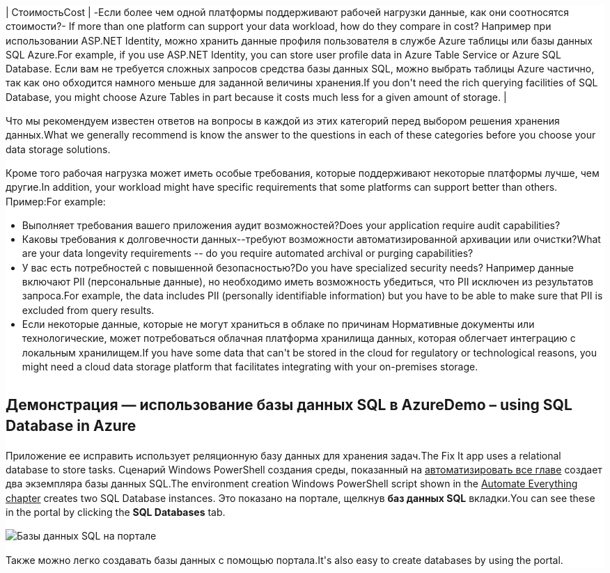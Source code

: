 | <span data-ttu-id="d4f2f-288">Стоимость</span><span class="sxs-lookup"><span data-stu-id="d4f2f-288">Cost</span></span> | <span data-ttu-id="d4f2f-289">-Если более чем одной платформы поддерживают рабочей нагрузки данные, как они соотносятся стоимости?</span><span class="sxs-lookup"><span data-stu-id="d4f2f-289">- If more than one platform can support your data workload, how do they compare in cost?</span></span> <span data-ttu-id="d4f2f-290">Например при использовании ASP.NET Identity, можно хранить данные профиля пользователя в службе Azure таблицы или базы данных SQL Azure.</span><span class="sxs-lookup"><span data-stu-id="d4f2f-290">For example, if you use ASP.NET Identity, you can store user profile data in Azure Table Service or Azure SQL Database.</span></span> <span data-ttu-id="d4f2f-291">Если вам не требуется сложных запросов средства базы данных SQL, можно выбрать таблицы Azure частично, так как оно обходится намного меньше для заданной величины хранения.</span><span class="sxs-lookup"><span data-stu-id="d4f2f-291">If you don't need the rich querying facilities of SQL Database, you might choose Azure Tables in part because it costs much less for a given amount of storage.</span></span> |

<span data-ttu-id="d4f2f-292">Что мы рекомендуем известен ответов на вопросы в каждой из этих категорий перед выбором решения хранения данных.</span><span class="sxs-lookup"><span data-stu-id="d4f2f-292">What we generally recommend is know the answer to the questions in each of these categories before you choose your data storage solutions.</span></span>

<span data-ttu-id="d4f2f-293">Кроме того рабочая нагрузка может иметь особые требования, которые поддерживают некоторые платформы лучше, чем другие.</span><span class="sxs-lookup"><span data-stu-id="d4f2f-293">In addition, your workload might have specific requirements that some platforms can support better than others.</span></span> <span data-ttu-id="d4f2f-294">Пример:</span><span class="sxs-lookup"><span data-stu-id="d4f2f-294">For example:</span></span>

- <span data-ttu-id="d4f2f-295">Выполняет требования вашего приложения аудит возможностей?</span><span class="sxs-lookup"><span data-stu-id="d4f2f-295">Does your application require audit capabilities?</span></span>
- <span data-ttu-id="d4f2f-296">Каковы требования к долговечности данных--требуют возможности автоматизированной архивации или очистки?</span><span class="sxs-lookup"><span data-stu-id="d4f2f-296">What are your data longevity requirements -- do you require automated archival or purging capabilities?</span></span>
- <span data-ttu-id="d4f2f-297">У вас есть потребностей с повышенной безопасностью?</span><span class="sxs-lookup"><span data-stu-id="d4f2f-297">Do you have specialized security needs?</span></span> <span data-ttu-id="d4f2f-298">Например данные включают PII (персональные данные), но необходимо иметь возможность убедиться, что PII исключен из результатов запроса.</span><span class="sxs-lookup"><span data-stu-id="d4f2f-298">For example, the data includes PII (personally identifiable information) but you have to be able to make sure that PII is excluded from query results.</span></span>
- <span data-ttu-id="d4f2f-299">Если некоторые данные, которые не могут храниться в облаке по причинам Нормативные документы или технологические, может потребоваться облачная платформа хранилища данных, которая облегчает интеграцию с локальным хранилищем.</span><span class="sxs-lookup"><span data-stu-id="d4f2f-299">If you have some data that can't be stored in the cloud for regulatory or technological reasons, you might need a cloud data storage platform that facilitates integrating with your on-premises storage.</span></span>

## <a name="demo--using-sql-database-in-azure"></a><span data-ttu-id="d4f2f-300">Демонстрация — использование базы данных SQL в Azure</span><span class="sxs-lookup"><span data-stu-id="d4f2f-300">Demo – using SQL Database in Azure</span></span>

<span data-ttu-id="d4f2f-301">Приложение ее исправить использует реляционную базу данных для хранения задач.</span><span class="sxs-lookup"><span data-stu-id="d4f2f-301">The Fix It app uses a relational database to store tasks.</span></span> <span data-ttu-id="d4f2f-302">Сценарий Windows PowerShell создания среды, показанный на [автоматизировать все главе](automate-everything.md) создает два экземпляра базы данных SQL.</span><span class="sxs-lookup"><span data-stu-id="d4f2f-302">The environment creation Windows PowerShell script shown in the [Automate Everything chapter](automate-everything.md) creates two SQL Database instances.</span></span> <span data-ttu-id="d4f2f-303">Это показано на портале, щелкнув **баз данных SQL** вкладки.</span><span class="sxs-lookup"><span data-stu-id="d4f2f-303">You can see these in the portal by clicking the **SQL Databases** tab.</span></span>

![Базы данных SQL на портале](data-storage-options/_static/image8.png)

<span data-ttu-id="d4f2f-305">Также можно легко создавать базы данных с помощью портала.</span><span class="sxs-lookup"><span data-stu-id="d4f2f-305">It's also easy to create databases by using the portal.</span></span>
